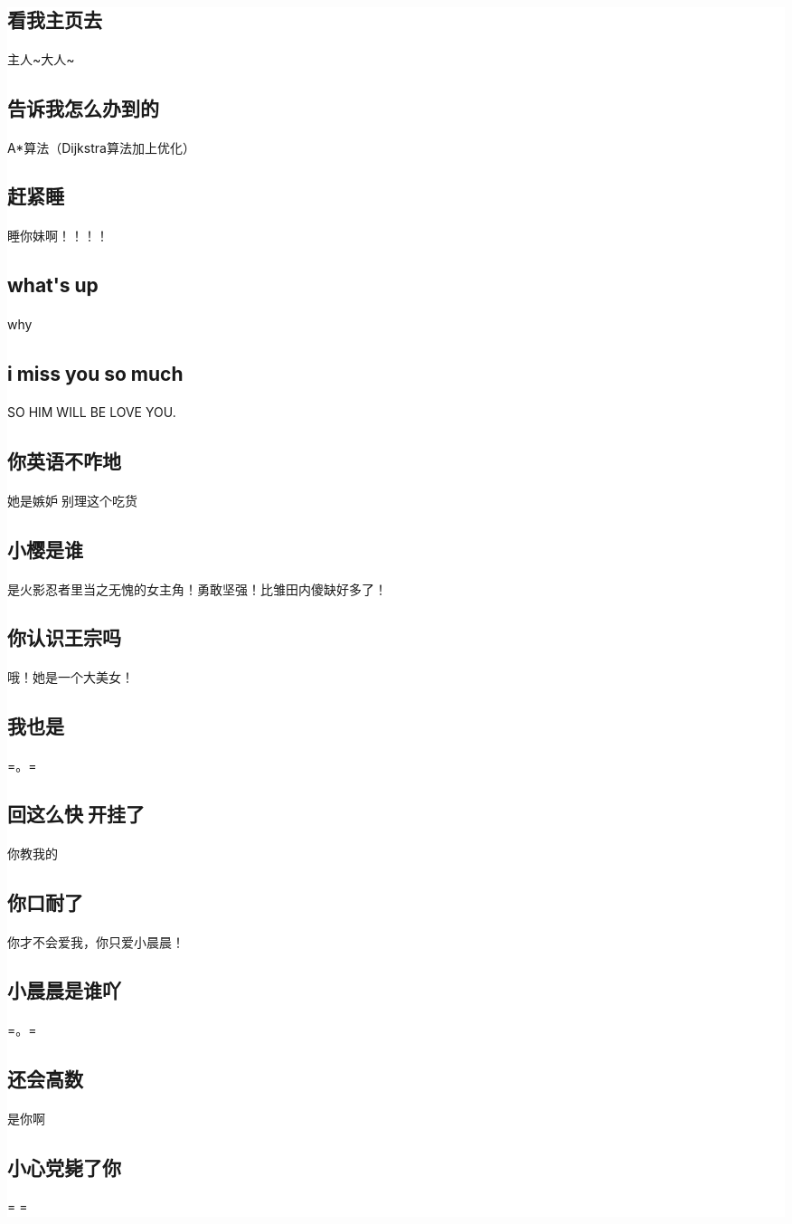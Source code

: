 ## 看我主页去
主人~大人~

## 告诉我怎么办到的
A*算法（Dijkstra算法加上优化）

## 赶紧睡
睡你妹啊！！！！

## what's up
why

## i miss you so much
SO HIM WILL BE LOVE YOU.

## 你英语不咋地
她是嫉妒 别理这个吃货

## 小樱是谁
是火影忍者里当之无愧的女主角！勇敢坚强！比雏田内傻缺好多了！

## 你认识王宗吗
哦！她是一个大美女！

## 我也是
=。=

## 回这么快 开挂了
你教我的

## 你口耐了
你才不会爱我，你只爱小晨晨！

## 小晨晨是谁吖
=。=

## 还会高数
是你啊

## 小心党毙了你
= =
